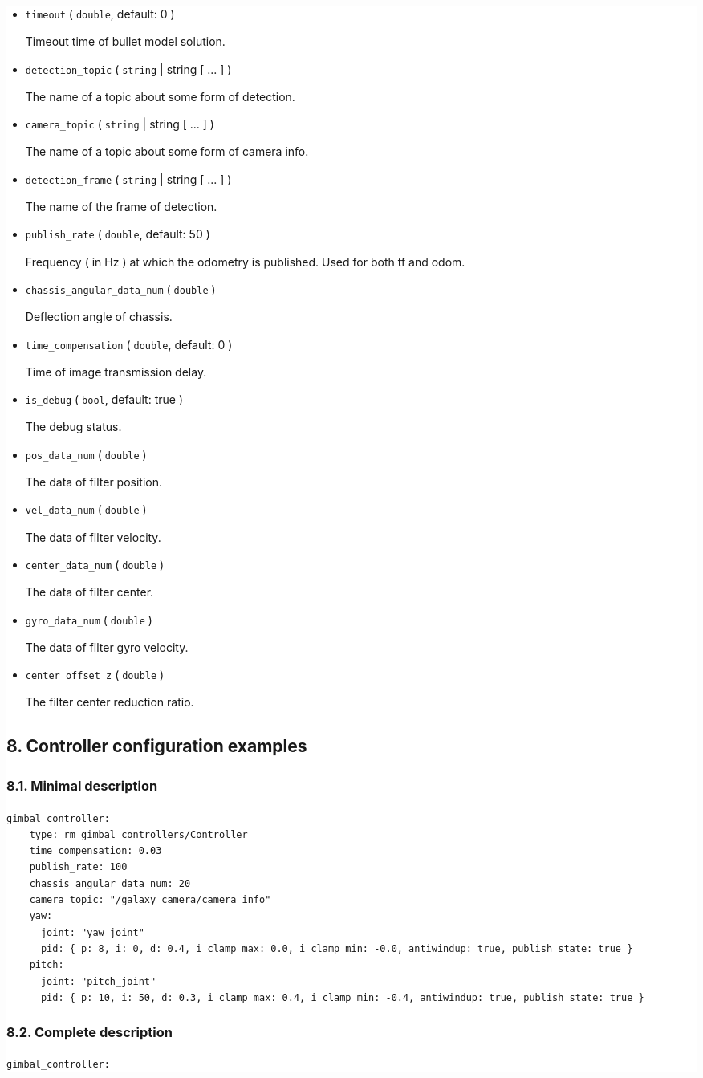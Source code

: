 * `timeout` ( `double`, default: 0 )

  Timeout time of bullet model solution.

* `detection_topic` ( `string` | string [ ... ] )

  The name of a topic about some form of detection.

* `camera_topic` ( `string` | string [ ... ] )

  The name of a topic about some form of camera info.

* `detection_frame` ( `string` | string [ ... ] )

  The name of the frame of detection.

* `publish_rate` ( `double`, default: 50 )

  Frequency ( in Hz ) at which the odometry is published. Used for both tf and odom.

* `chassis_angular_data_num` ( `double` )

  Deflection angle of chassis.

* `time_compensation` ( `double`, default: 0 )

  Time of image transmission delay.

* `is_debug` ( `bool`, default: true )

  The debug status.

* `pos_data_num` ( `double` )

  The data of filter position.

* `vel_data_num` ( `double` )

  The data of filter velocity.

* `center_data_num` ( `double` )

  The data of filter center.

* `gyro_data_num` ( `double` )

  The data of filter gyro velocity.

* `center_offset_z` ( `double` )

  The filter center reduction ratio.

## 8. Controller configuration examples

### 8.1. Minimal description
```
gimbal_controller:
    type: rm_gimbal_controllers/Controller
    time_compensation: 0.03
    publish_rate: 100
    chassis_angular_data_num: 20
    camera_topic: "/galaxy_camera/camera_info"
    yaw:
      joint: "yaw_joint"
      pid: { p: 8, i: 0, d: 0.4, i_clamp_max: 0.0, i_clamp_min: -0.0, antiwindup: true, publish_state: true }
    pitch:
      joint: "pitch_joint"
      pid: { p: 10, i: 50, d: 0.3, i_clamp_max: 0.4, i_clamp_min: -0.4, antiwindup: true, publish_state: true }
```
### 8.2. Complete description
```
gimbal_controller:
```